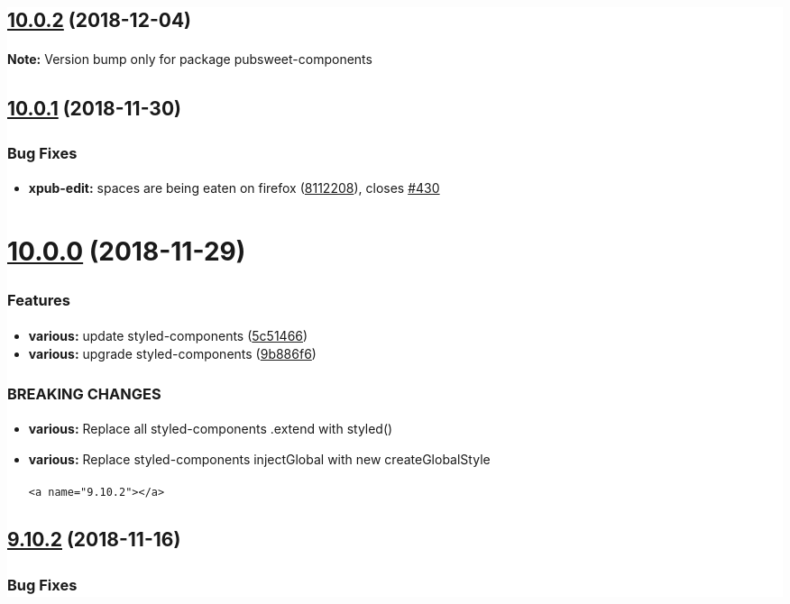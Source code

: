 



## [10.0.2](https://gitlab.coko.foundation/pubsweet/pubsweet/compare/pubsweet-components@10.0.1...pubsweet-components@10.0.2) (2018-12-04)

**Note:** Version bump only for package pubsweet-components





## [10.0.1](https://gitlab.coko.foundation/pubsweet/pubsweet/compare/pubsweet-components@10.0.0...pubsweet-components@10.0.1) (2018-11-30)


### Bug Fixes

* **xpub-edit:** spaces are being eaten on firefox ([8112208](https://gitlab.coko.foundation/pubsweet/pubsweet/commit/8112208)), closes [#430](https://gitlab.coko.foundation/pubsweet/pubsweet/issues/430)





# [10.0.0](https://gitlab.coko.foundation/pubsweet/pubsweet/compare/pubsweet-components@9.10.2...pubsweet-components@10.0.0) (2018-11-29)


### Features

* **various:** update styled-components ([5c51466](https://gitlab.coko.foundation/pubsweet/pubsweet/commit/5c51466))
* **various:** upgrade styled-components ([9b886f6](https://gitlab.coko.foundation/pubsweet/pubsweet/commit/9b886f6))


### BREAKING CHANGES

* **various:** Replace all styled-components .extend with styled()
* **various:** Replace styled-components injectGlobal with new createGlobalStyle





      <a name="9.10.2"></a>
## [9.10.2](https://gitlab.coko.foundation/pubsweet/pubsweet/compare/pubsweet-components@9.10.1...pubsweet-components@9.10.2) (2018-11-16)


### Bug Fixes
